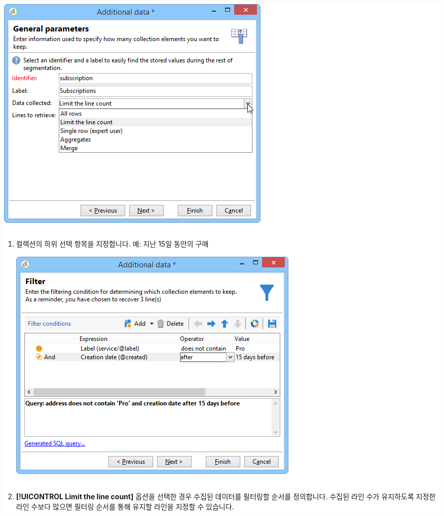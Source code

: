    ![](assets/query_add_collection_param.png)

1. 컬렉션의 하위 선택 항목을 지정합니다. 예: 지난 15일 동안의 구매

   ![](assets/query_add_columns_collection_filter.png)

1. **[!UICONTROL Limit the line count]** 옵션을 선택한 경우 수집된 데이터를 필터링할 순서를 정의합니다. 수집된 라인 수가 유지하도록 지정한 라인 수보다 많으면 필터링 순서를 통해 유지할 라인을 지정할 수 있습니다.
